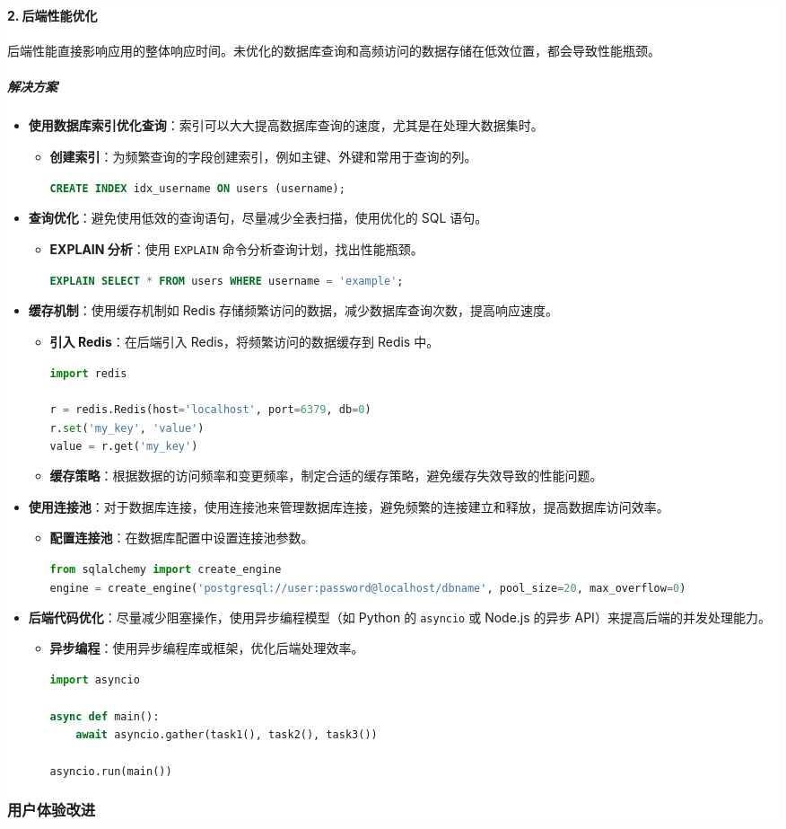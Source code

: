 
#### 2. 后端性能优化

后端性能直接影响应用的整体响应时间。未优化的数据库查询和高频访问的数据存储在低效位置，都会导致性能瓶颈。

##### 解决方案

- **使用数据库索引优化查询**：索引可以大大提高数据库查询的速度，尤其是在处理大数据集时。
  
  - **创建索引**：为频繁查询的字段创建索引，例如主键、外键和常用于查询的列。
    
    ```sql
    CREATE INDEX idx_username ON users (username);
    ```
    
- **查询优化**：避免使用低效的查询语句，尽量减少全表扫描，使用优化的 SQL 语句。
  
  - **EXPLAIN 分析**：使用 `EXPLAIN` 命令分析查询计划，找出性能瓶颈。
    
    ```sql
    EXPLAIN SELECT * FROM users WHERE username = 'example';
    ```
    
- **缓存机制**：使用缓存机制如 Redis 存储频繁访问的数据，减少数据库查询次数，提高响应速度。
  
  - **引入 Redis**：在后端引入 Redis，将频繁访问的数据缓存到 Redis 中。
    
    ```python
    import redis
    
    r = redis.Redis(host='localhost', port=6379, db=0)
    r.set('my_key', 'value')
    value = r.get('my_key')
    ```
    
  - **缓存策略**：根据数据的访问频率和变更频率，制定合适的缓存策略，避免缓存失效导致的性能问题。
    
- **使用连接池**：对于数据库连接，使用连接池来管理数据库连接，避免频繁的连接建立和释放，提高数据库访问效率。
  
  - **配置连接池**：在数据库配置中设置连接池参数。
    
    ```python
    from sqlalchemy import create_engine
    engine = create_engine('postgresql://user:password@localhost/dbname', pool_size=20, max_overflow=0)
    ```
    
- **后端代码优化**：尽量减少阻塞操作，使用异步编程模型（如 Python 的 `asyncio` 或 Node.js 的异步 API）来提高后端的并发处理能力。
  
  - **异步编程**：使用异步编程库或框架，优化后端处理效率。
    
    ```python
    import asyncio
    
    async def main():
        await asyncio.gather(task1(), task2(), task3())
    
    asyncio.run(main())
    ```
    

### 用户体验改进
